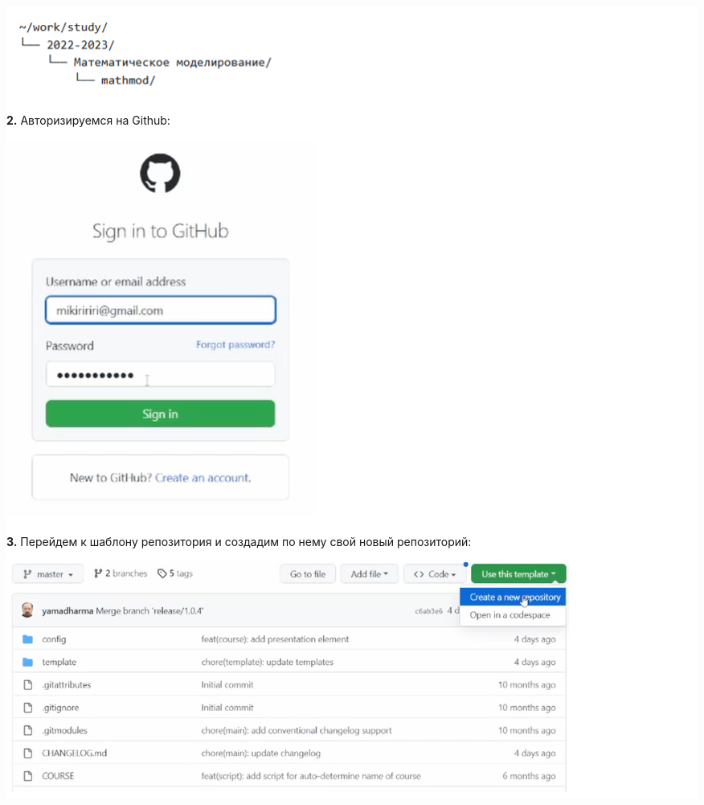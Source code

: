 ![(рис. 1.  Шаблон директории)](image/img1.PNG)


**2.** Авторизируемся на Github:

![(рис. 2.  Авторизация)](image/img2.PNG)


**3.** Перейдем к шаблону репозитория и создадим по нему свой новый репозиторий:

![(рис. 3.  Шаблон репозитория)](image/img3.PNG)
